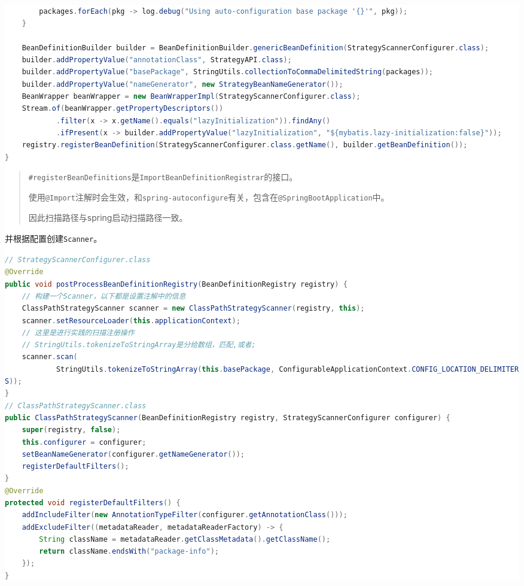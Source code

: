 ```java
        packages.forEach(pkg -> log.debug("Using auto-configuration base package '{}'", pkg));
    }

    BeanDefinitionBuilder builder = BeanDefinitionBuilder.genericBeanDefinition(StrategyScannerConfigurer.class);
    builder.addPropertyValue("annotationClass", StrategyAPI.class);
    builder.addPropertyValue("basePackage", StringUtils.collectionToCommaDelimitedString(packages));
    builder.addPropertyValue("nameGenerator", new StrategyBeanNameGenerator());
    BeanWrapper beanWrapper = new BeanWrapperImpl(StrategyScannerConfigurer.class);
    Stream.of(beanWrapper.getPropertyDescriptors())
            .filter(x -> x.getName().equals("lazyInitialization")).findAny()
            .ifPresent(x -> builder.addPropertyValue("lazyInitialization", "${mybatis.lazy-initialization:false}"));
    registry.registerBeanDefinition(StrategyScannerConfigurer.class.getName(), builder.getBeanDefinition());
}
```

> `#registerBeanDefinitions`是`ImportBeanDefinitionRegistrar`的接口。
>
> 使用`@Import`注解时会生效，和`spring-autoconfigure`有关，包含在`@SpringBootApplication`中。
>
> 因此扫描路径与spring启动扫描路径一致。

并根据配置创建`Scanner`。

```java
// StrategyScannerConfigurer.class
@Override
public void postProcessBeanDefinitionRegistry(BeanDefinitionRegistry registry) {
    // 构建一个Scanner，以下都是设置注解中的信息
    ClassPathStrategyScanner scanner = new ClassPathStrategyScanner(registry, this);
    scanner.setResourceLoader(this.applicationContext);
    // 这里是进行实践的扫描注册操作
    // StringUtils.tokenizeToStringArray是分给数组，匹配,或者;
    scanner.scan(
            StringUtils.tokenizeToStringArray(this.basePackage, ConfigurableApplicationContext.CONFIG_LOCATION_DELIMITERS));
}
// ClassPathStrategyScanner.class
public ClassPathStrategyScanner(BeanDefinitionRegistry registry, StrategyScannerConfigurer configurer) {
    super(registry, false);
    this.configurer = configurer;
    setBeanNameGenerator(configurer.getNameGenerator());
    registerDefaultFilters();
}
@Override
protected void registerDefaultFilters() {
    addIncludeFilter(new AnnotationTypeFilter(configurer.getAnnotationClass()));
    addExcludeFilter((metadataReader, metadataReaderFactory) -> {
        String className = metadataReader.getClassMetadata().getClassName();
        return className.endsWith("package-info");
    });
}
```
